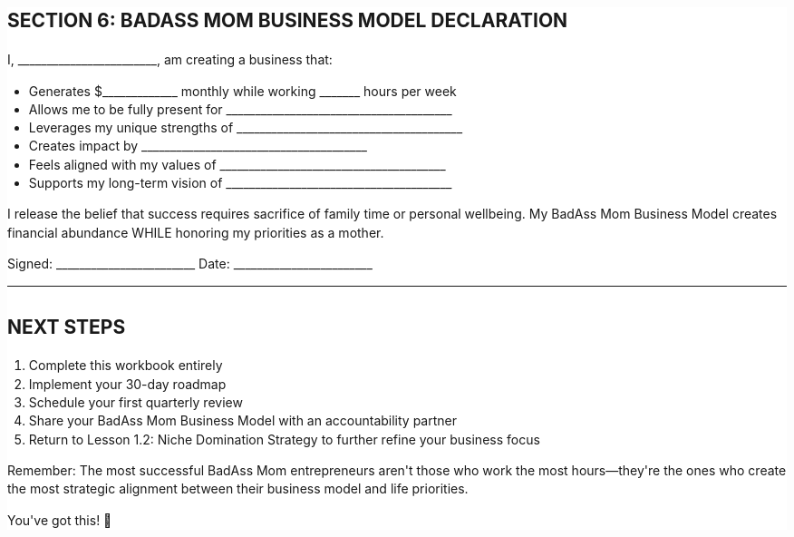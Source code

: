 
## SECTION 6: BADASS MOM BUSINESS MODEL DECLARATION

I, ________________________, am creating a business that:

- Generates $_____________ monthly while working _______ hours per week
- Allows me to be fully present for _______________________________________
- Leverages my unique strengths of _______________________________________
- Creates impact by _______________________________________
- Feels aligned with my values of _______________________________________
- Supports my long-term vision of _______________________________________

I release the belief that success requires sacrifice of family time or personal wellbeing. My BadAss Mom Business Model creates financial abundance WHILE honoring my priorities as a mother.

Signed: ________________________ Date: ________________________

---

## NEXT STEPS

1. Complete this workbook entirely
2. Implement your 30-day roadmap
3. Schedule your first quarterly review
4. Share your BadAss Mom Business Model with an accountability partner
5. Return to Lesson 1.2: Niche Domination Strategy to further refine your business focus

Remember: The most successful BadAss Mom entrepreneurs aren't those who work the most hours—they're the ones who create the most strategic alignment between their business model and life priorities.

You've got this! 💪
